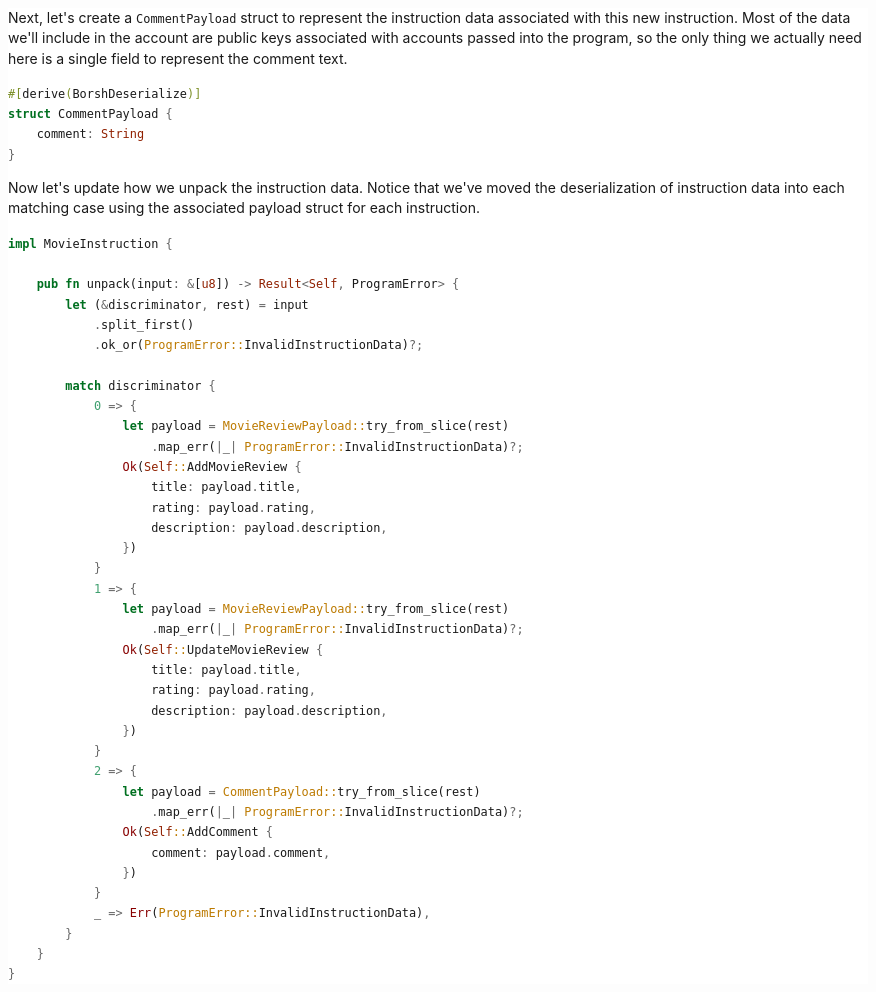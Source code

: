Next, let's create a `CommentPayload` struct to represent the instruction data
associated with this new instruction. Most of the data we'll include in the
account are public keys associated with accounts passed into the program, so the
only thing we actually need here is a single field to represent the comment
text.

```rust
#[derive(BorshDeserialize)]
struct CommentPayload {
    comment: String
}
```

Now let's update how we unpack the instruction data. Notice that we've moved the
deserialization of instruction data into each matching case using the associated
payload struct for each instruction.

```rust
impl MovieInstruction {

    pub fn unpack(input: &[u8]) -> Result<Self, ProgramError> {
        let (&discriminator, rest) = input
            .split_first()
            .ok_or(ProgramError::InvalidInstructionData)?;

        match discriminator {
            0 => {
                let payload = MovieReviewPayload::try_from_slice(rest)
                    .map_err(|_| ProgramError::InvalidInstructionData)?;
                Ok(Self::AddMovieReview {
                    title: payload.title,
                    rating: payload.rating,
                    description: payload.description,
                })
            }
            1 => {
                let payload = MovieReviewPayload::try_from_slice(rest)
                    .map_err(|_| ProgramError::InvalidInstructionData)?;
                Ok(Self::UpdateMovieReview {
                    title: payload.title,
                    rating: payload.rating,
                    description: payload.description,
                })
            }
            2 => {
                let payload = CommentPayload::try_from_slice(rest)
                    .map_err(|_| ProgramError::InvalidInstructionData)?;
                Ok(Self::AddComment {
                    comment: payload.comment,
                })
            }
            _ => Err(ProgramError::InvalidInstructionData),
        }
    }
}
```
